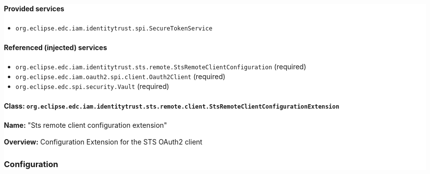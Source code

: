#### Provided services
- `org.eclipse.edc.iam.identitytrust.spi.SecureTokenService`

#### Referenced (injected) services
- `org.eclipse.edc.iam.identitytrust.sts.remote.StsRemoteClientConfiguration` (required)
- `org.eclipse.edc.iam.oauth2.spi.client.Oauth2Client` (required)
- `org.eclipse.edc.spi.security.Vault` (required)

#### Class: `org.eclipse.edc.iam.identitytrust.sts.remote.client.StsRemoteClientConfigurationExtension`
**Name:** "Sts remote client configuration extension"

**Overview:**  Configuration Extension for the STS OAuth2 client



### Configuration

